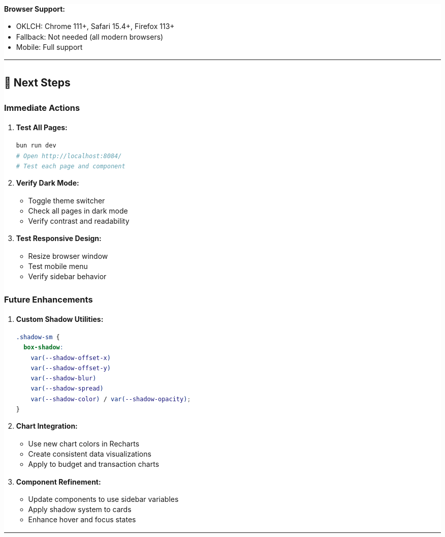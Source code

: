 **Browser Support:**
- OKLCH: Chrome 111+, Safari 15.4+, Firefox 113+
- Fallback: Not needed (all modern browsers)
- Mobile: Full support

---

## 🚀 Next Steps

### Immediate Actions

1. **Test All Pages:**
   ```bash
   bun run dev
   # Open http://localhost:8084/
   # Test each page and component
   ```

2. **Verify Dark Mode:**
   - Toggle theme switcher
   - Check all pages in dark mode
   - Verify contrast and readability

3. **Test Responsive Design:**
   - Resize browser window
   - Test mobile menu
   - Verify sidebar behavior

### Future Enhancements

1. **Custom Shadow Utilities:**
   ```css
   .shadow-sm {
     box-shadow: 
       var(--shadow-offset-x) 
       var(--shadow-offset-y) 
       var(--shadow-blur) 
       var(--shadow-spread) 
       var(--shadow-color) / var(--shadow-opacity);
   }
   ```

2. **Chart Integration:**
   - Use new chart colors in Recharts
   - Create consistent data visualizations
   - Apply to budget and transaction charts

3. **Component Refinement:**
   - Update components to use sidebar variables
   - Apply shadow system to cards
   - Enhance hover and focus states

---
